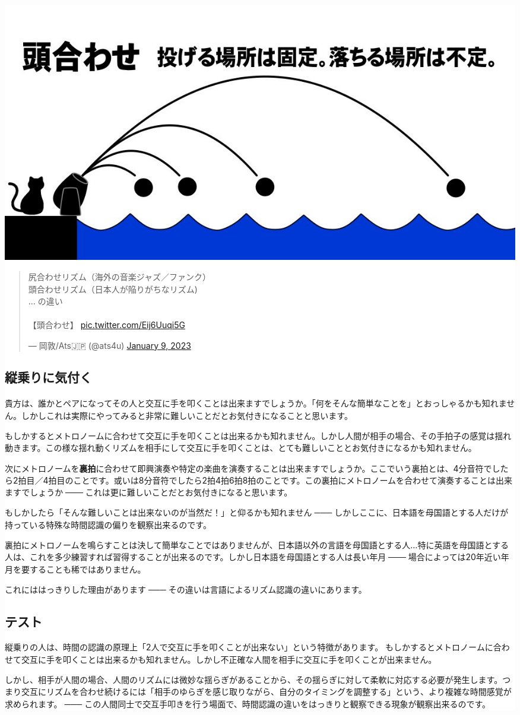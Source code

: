 ![](attachments/Pasted%20image%2020250609002708.png)
<blockquote class="twitter-tweet" data-media-max-width="560" data-lang="en"><p lang="ja" dir="ltr">尻合わせリズム（海外の音楽ジャズ／ファンク）<br>頭合わせリズム（日本人が陥りがちなリズム)<br>… の違い<br><br>【頭合わせ】 <a href="https://t.co/Eij6Uuqi5G">pic.twitter.com/Eij6Uuqi5G</a></p>&mdash; 岡敦/Ats🇯🇵 (@ats4u) <a href="https://twitter.com/ats4u/status/1612304530502451201?ref_src=twsrc%5Etfw">January 9, 2023</a></blockquote>

## 縦乗りに気付く

貴方は、誰かとペアになってその人と交互に手を叩くことは出来ますでしょうか。「何をそんな簡単なことを」とおっしゃるかも知れません。しかしこれは実際にやってみると非常に難しいことだとお気付きになることと思います。

もしかするとメトロノームに合わせて交互に手を叩くことは出来るかも知れません。しかし人間が相手の場合、その手拍子の感覚は揺れ動きます。この様な揺れ動くリズムを相手にして交互に手を叩くことは、とても難しいこととお気付きになるかも知れません。

次にメトロノームを**裏拍**に合わせて即興演奏や特定の楽曲を演奏することは出来ますでしょうか。ここでいう裏拍とは、4分音符でしたら2拍目／4拍目のことです。或いは8分音符でしたら2拍4拍6拍8拍のことです。この裏拍にメトロノームを合わせて演奏することは出来ますでしょうか ─── これは更に難しいことだとお気付きになると思います。

もしかしたら「そんな難しいことは出来ないのが当然だ！」と仰るかも知れません ─── しかしここに、日本語を母国語とする人だけが持っている特殊な時間認識の偏りを観察出来るのです。

裏拍にメトロノームを鳴らすことは決して簡単なことではありませんが、日本語以外の言語を母国語とする人…特に英語を母国語とする人は、これを多少練習すれば習得することが出来るのです。しかし日本語を母国語とする人は長い年月 ─── 場合によっては20年近い年月を要することも稀ではありません。

これにははっきりした理由があります ─── その違いは言語によるリズム認識の違いにあります。

## テスト

縦乗りの人は、時間の認識の原理上「2人で交互に手を叩くことが出来ない」という特徴があります。 もしかするとメトロノームに合わせて交互に手を叩くことは出来るかも知れません。しかし不正確な人間を相手に交互に手を叩くことが出来ません。

しかし、相手が人間の場合、人間のリズムには微妙な揺らぎがあることから、その揺らぎに対して柔軟に対応する必要が発生します。つまり交互にリズムを合わせ続けるには「相手のゆらぎを感じ取りながら、自分のタイミングを調整する」という、より複雑な時間感覚が求められます。 ─── この人間同士で交互手叩きを行う場面で、時間認識の違いをはっきりと観察できる現象が観察出来るのです。
